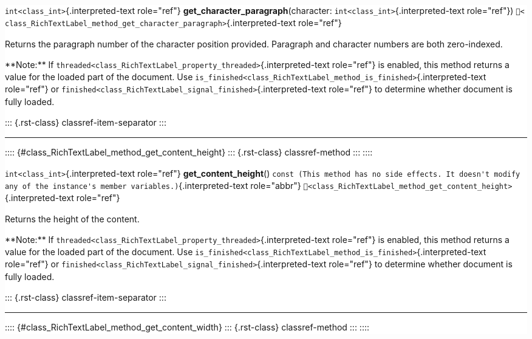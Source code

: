 `int<class_int>`{.interpreted-text role="ref"}
**get_character_paragraph**(character:
`int<class_int>`{.interpreted-text role="ref"})
`🔗<class_RichTextLabel_method_get_character_paragraph>`{.interpreted-text
role="ref"}

Returns the paragraph number of the character position provided.
Paragraph and character numbers are both zero-indexed.

\*\*Note:\*\* If
`threaded<class_RichTextLabel_property_threaded>`{.interpreted-text
role="ref"} is enabled, this method returns a value for the loaded part
of the document. Use
`is_finished<class_RichTextLabel_method_is_finished>`{.interpreted-text
role="ref"} or
`finished<class_RichTextLabel_signal_finished>`{.interpreted-text
role="ref"} to determine whether document is fully loaded.

::: {.rst-class}
classref-item-separator
:::

------------------------------------------------------------------------

:::: {#class_RichTextLabel_method_get_content_height}
::: {.rst-class}
classref-method
:::
::::

`int<class_int>`{.interpreted-text role="ref"} **get_content_height**()
`const (This method has no side effects. It doesn't modify any of the instance's member variables.)`{.interpreted-text
role="abbr"}
`🔗<class_RichTextLabel_method_get_content_height>`{.interpreted-text
role="ref"}

Returns the height of the content.

\*\*Note:\*\* If
`threaded<class_RichTextLabel_property_threaded>`{.interpreted-text
role="ref"} is enabled, this method returns a value for the loaded part
of the document. Use
`is_finished<class_RichTextLabel_method_is_finished>`{.interpreted-text
role="ref"} or
`finished<class_RichTextLabel_signal_finished>`{.interpreted-text
role="ref"} to determine whether document is fully loaded.

::: {.rst-class}
classref-item-separator
:::

------------------------------------------------------------------------

:::: {#class_RichTextLabel_method_get_content_width}
::: {.rst-class}
classref-method
:::
::::
